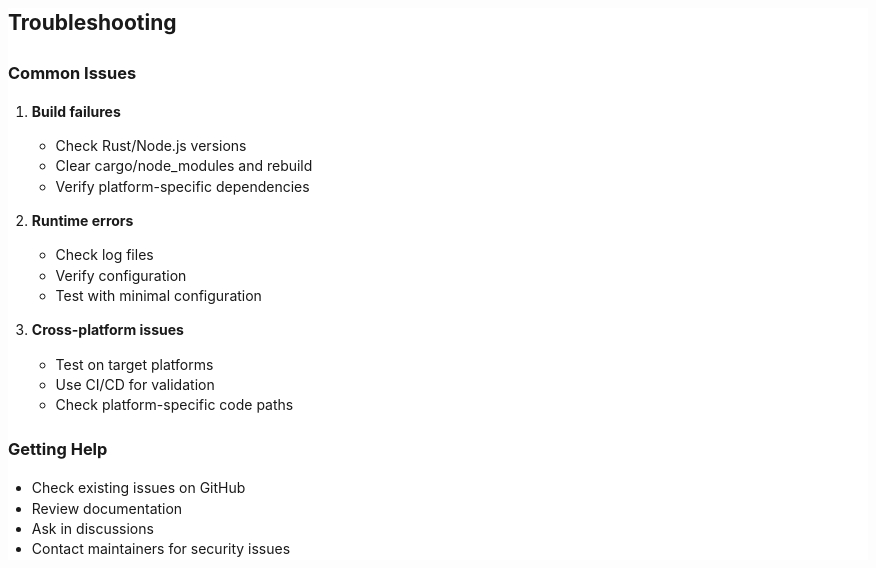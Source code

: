 ## Troubleshooting

### Common Issues

1. **Build failures**
   - Check Rust/Node.js versions
   - Clear cargo/node_modules and rebuild
   - Verify platform-specific dependencies

2. **Runtime errors**
   - Check log files
   - Verify configuration
   - Test with minimal configuration

3. **Cross-platform issues**
   - Test on target platforms
   - Use CI/CD for validation
   - Check platform-specific code paths

### Getting Help

- Check existing issues on GitHub
- Review documentation
- Ask in discussions
- Contact maintainers for security issues
